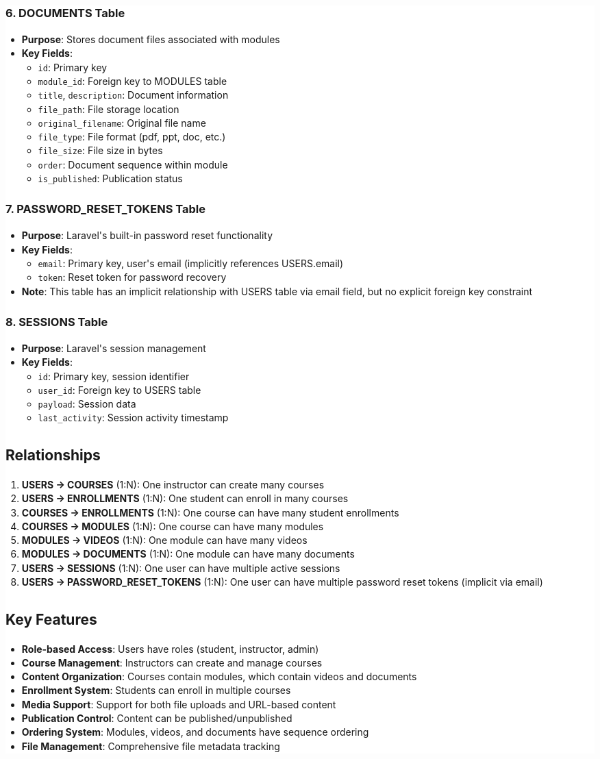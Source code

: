 ### 6. DOCUMENTS Table
- **Purpose**: Stores document files associated with modules
- **Key Fields**:
  - `id`: Primary key
  - `module_id`: Foreign key to MODULES table
  - `title`, `description`: Document information
  - `file_path`: File storage location
  - `original_filename`: Original file name
  - `file_type`: File format (pdf, ppt, doc, etc.)
  - `file_size`: File size in bytes
  - `order`: Document sequence within module
  - `is_published`: Publication status

### 7. PASSWORD_RESET_TOKENS Table
- **Purpose**: Laravel's built-in password reset functionality
- **Key Fields**:
  - `email`: Primary key, user's email (implicitly references USERS.email)
  - `token`: Reset token for password recovery
- **Note**: This table has an implicit relationship with USERS table via email field, but no explicit foreign key constraint

### 8. SESSIONS Table
- **Purpose**: Laravel's session management
- **Key Fields**:
  - `id`: Primary key, session identifier
  - `user_id`: Foreign key to USERS table
  - `payload`: Session data
  - `last_activity`: Session activity timestamp

## Relationships

1. **USERS → COURSES** (1:N): One instructor can create many courses
2. **USERS → ENROLLMENTS** (1:N): One student can enroll in many courses
3. **COURSES → ENROLLMENTS** (1:N): One course can have many student enrollments
4. **COURSES → MODULES** (1:N): One course can have many modules
5. **MODULES → VIDEOS** (1:N): One module can have many videos
6. **MODULES → DOCUMENTS** (1:N): One module can have many documents
7. **USERS → SESSIONS** (1:N): One user can have multiple active sessions
8. **USERS → PASSWORD_RESET_TOKENS** (1:N): One user can have multiple password reset tokens (implicit via email)

## Key Features

- **Role-based Access**: Users have roles (student, instructor, admin)
- **Course Management**: Instructors can create and manage courses
- **Content Organization**: Courses contain modules, which contain videos and documents
- **Enrollment System**: Students can enroll in multiple courses
- **Media Support**: Support for both file uploads and URL-based content
- **Publication Control**: Content can be published/unpublished
- **Ordering System**: Modules, videos, and documents have sequence ordering
- **File Management**: Comprehensive file metadata tracking
